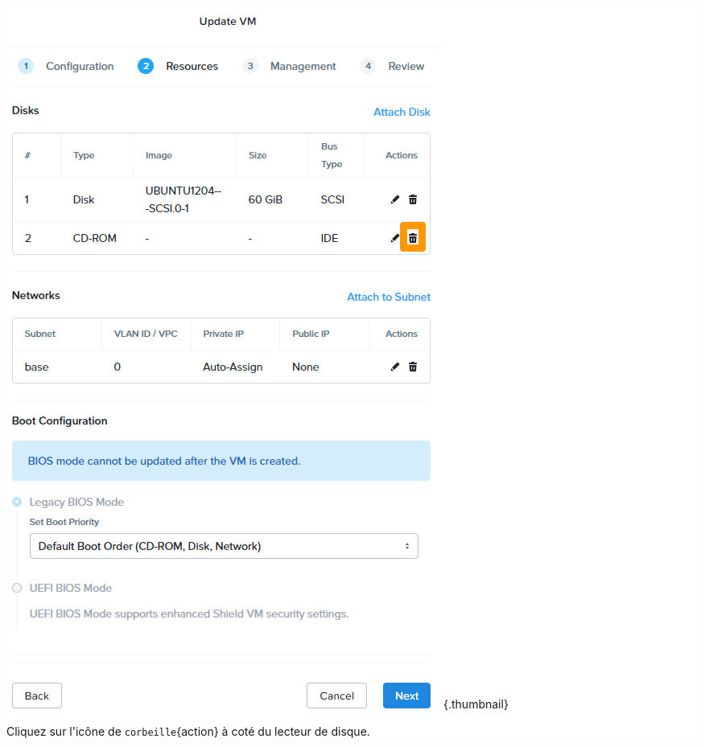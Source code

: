 ![Change Disk Controller 12](images/ChangeVMDiskController12.PNG){.thumbnail}

Cliquez sur l'icône de `corbeille`{action} à coté du lecteur de disque.
